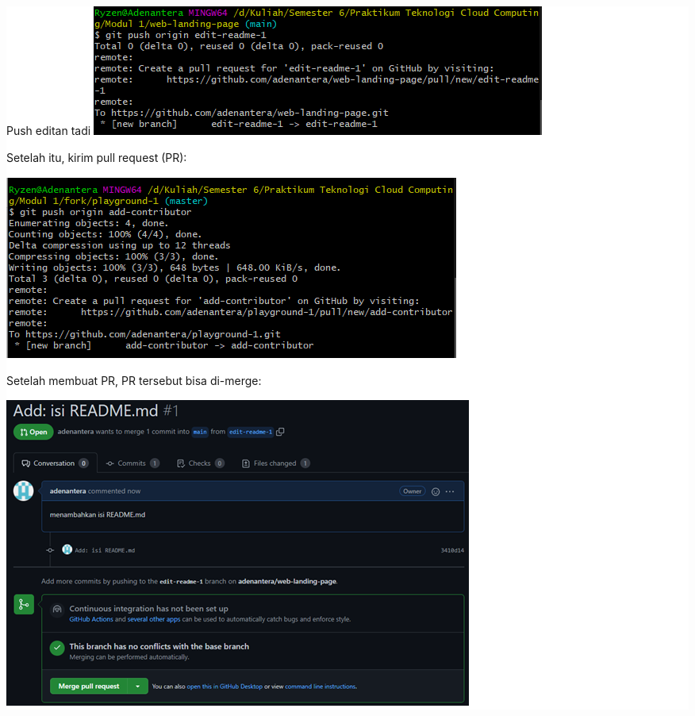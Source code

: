 Push editan tadi
![](image/latihan/035.png)


Setelah itu, kirim pull request (PR):

![](image/latihan/036.png)






Setelah membuat PR, PR tersebut bisa di-merge:

![](image/latihan/037.png)
